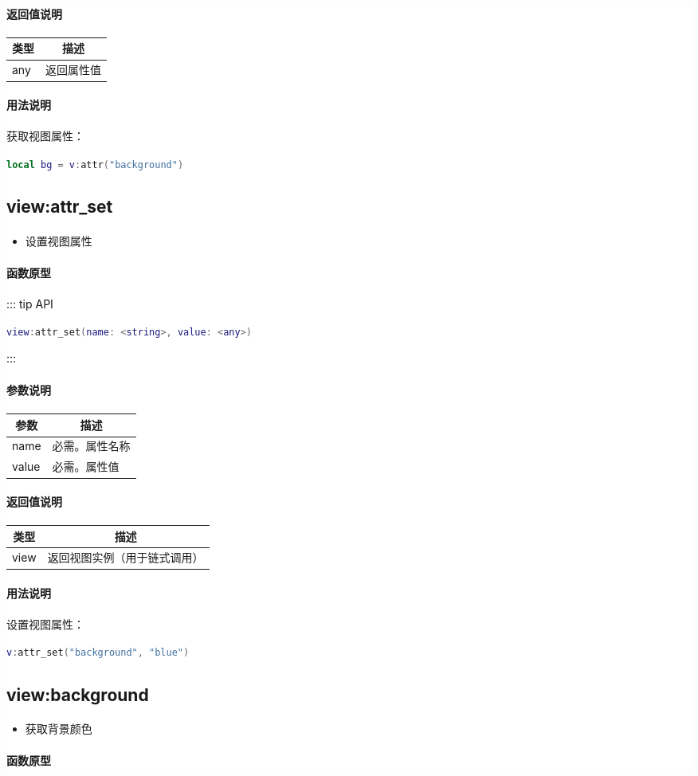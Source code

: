 #### 返回值说明

| 类型 | 描述 |
|------|------|
| any | 返回属性值 |

#### 用法说明

获取视图属性：

```lua
local bg = v:attr("background")
```

## view:attr_set

- 设置视图属性

#### 函数原型

::: tip API
```lua
view:attr_set(name: <string>, value: <any>)
```
:::

#### 参数说明

| 参数 | 描述 |
|------|------|
| name | 必需。属性名称 |
| value | 必需。属性值 |

#### 返回值说明

| 类型 | 描述 |
|------|------|
| view | 返回视图实例（用于链式调用） |

#### 用法说明

设置视图属性：

```lua
v:attr_set("background", "blue")
```

## view:background

- 获取背景颜色

#### 函数原型
